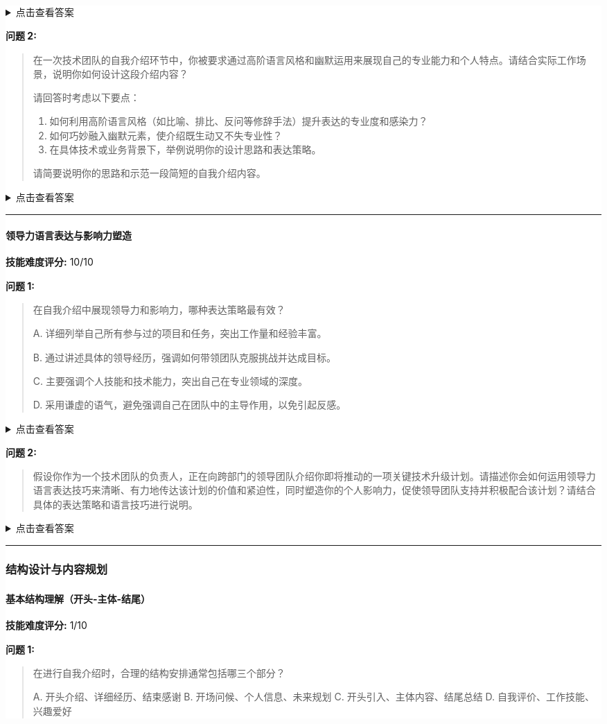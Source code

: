 <details><summary>点击查看答案</summary></details>

**问题 2:**

> 在一次技术团队的自我介绍环节中，你被要求通过高阶语言风格和幽默运用来展现自己的专业能力和个人特点。请结合实际工作场景，说明你如何设计这段介绍内容？
> 
> 请回答时考虑以下要点：
> 1. 如何利用高阶语言风格（如比喻、排比、反问等修辞手法）提升表达的专业度和感染力？
> 2. 如何巧妙融入幽默元素，使介绍既生动又不失专业性？
> 3. 在具体技术或业务背景下，举例说明你的设计思路和表达策略。
> 
> 请简要说明你的思路和示范一段简短的自我介绍内容。

<details><summary>点击查看答案</summary></details>

---

<a id='领导力语言表达与影响力塑造'></a>
#### 领导力语言表达与影响力塑造

**技能难度评分:** 10/10

**问题 1:**

> 在自我介绍中展现领导力和影响力，哪种表达策略最有效？
> 
> A. 详细列举自己所有参与过的项目和任务，突出工作量和经验丰富。
> 
> B. 通过讲述具体的领导经历，强调如何带领团队克服挑战并达成目标。
> 
> C. 主要强调个人技能和技术能力，突出自己在专业领域的深度。
> 
> D. 采用谦虚的语气，避免强调自己在团队中的主导作用，以免引起反感。

<details><summary>点击查看答案</summary></details>

**问题 2:**

> 假设你作为一个技术团队的负责人，正在向跨部门的领导团队介绍你即将推动的一项关键技术升级计划。请描述你会如何运用领导力语言表达技巧来清晰、有力地传达该计划的价值和紧迫性，同时塑造你的个人影响力，促使领导团队支持并积极配合该计划？请结合具体的表达策略和语言技巧进行说明。

<details><summary>点击查看答案</summary></details>

---


### 结构设计与内容规划

<a id='基本结构理解-开头-主体-结尾'></a>
#### 基本结构理解（开头-主体-结尾）

**技能难度评分:** 1/10

**问题 1:**

> 在进行自我介绍时，合理的结构安排通常包括哪三个部分？
> 
> A. 开头介绍、详细经历、结束感谢
> B. 开场问候、个人信息、未来规划
> C. 开头引入、主体内容、结尾总结
> D. 自我评价、工作技能、兴趣爱好
